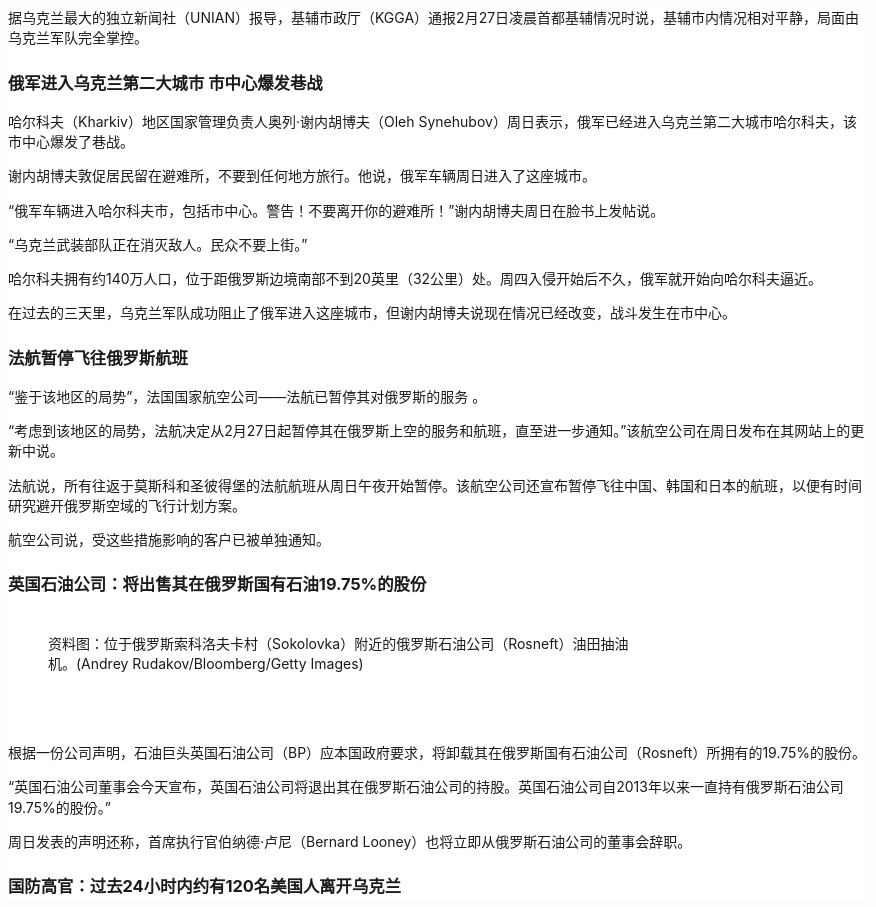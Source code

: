  据乌克兰最大的独立新闻社（UNIAN）报导，基辅市政厅（KGGA）通报2月27日凌晨首都基辅情况时说，基辅市内情况相对平静，局面由乌克兰军队完全掌控。
</p>
<h3>
 俄军进入乌克兰第二大城市 市中心爆发巷战
</h3>
<p>
 哈尔科夫（Kharkiv）地区国家管理负责人奥列·谢内胡博夫（Oleh Synehubov）周日表示，俄军已经进入乌克兰第二大城市哈尔科夫，该市中心爆发了巷战。
</p>
<p>
 谢内胡博夫敦促居民留在避难所，不要到任何地方旅行。他说，俄军车辆周日进入了这座城市。
</p>
<p>
 “俄军车辆进入哈尔科夫市，包括市中心。警告！不要离开你的避难所！”谢内胡博夫周日在脸书上发帖说。
</p>
<p>
 “乌克兰武装部队正在消灭敌人。民众不要上街。”
</p>
<p>
 哈尔科夫拥有约140万人口，位于距俄罗斯边境南部不到20英里（32公里）处。周四入侵开始后不久，俄军就开始向哈尔科夫逼近。
</p>
<p>
 在过去的三天里，乌克兰军队成功阻止了俄军进入这座城市，但谢内胡博夫说现在情况已经改变，战斗发生在市中心。
</p>
<h3>
 法航暂停飞往俄罗斯航班
</h3>
<p>
 “鉴于该地区的局势”，法国国家航空公司——法航已暂停其对俄罗斯的服务 。
</p>
<p>
 “考虑到该地区的局势，法航决定从2月27日起暂停其在俄罗斯上空的服务和航班，直至进一步通知。”该航空公司在周日发布在其网站上的更新中说。
</p>
<p>
 法航说，所有往返于莫斯科和圣彼得堡的法航航班从周日午夜开始暂停。该航空公司还宣布暂停飞往中国、韩国和日本的航班，以便有时间研究避开俄罗斯空域的飞行计划方案。
</p>
<p>
 航空公司说，受这些措施影响的客户已被单独通知。
</p>
<h3>
 英国石油公司：将出售其在俄罗斯国有石油19.75%的股份
</h3>
<figure aria-describedby="caption-attachment-13609285" class="wp-caption aligncenter" id="attachment_13609285" style="width: 599px">
 <ok href="https://i.epochtimes.com/assets/uploads/2022/02/id13609285-0b1539b2-7182-48e3-8cab-a897090b84e3.jpeg" target="_blank">
  <img alt="" class="size-medium_vertical wp-image-13609285" src="https://i.epochtimes.com/assets/uploads/2022/02/id13609285-0b1539b2-7182-48e3-8cab-a897090b84e3-599x400.jpeg"/>
 </ok>
 <br/><figcaption class="wp-caption-text" id="caption-attachment-13609285">
  资料图：位于俄罗斯索科洛夫卡村（Sokolovka）附近的俄罗斯石油公司（Rosneft）油田抽油机。(Andrey Rudakov/Bloomberg/Getty Images)
 </figcaption><br/>
</figure><br/>
<p>
 根据一份公司声明，石油巨头英国石油公司（BP）应本国政府要求，将卸载其在俄罗斯国有石油公司（Rosneft）所拥有的19.75%的股份。
</p>
<p>
 “英国石油公司董事会今天宣布，英国石油公司将退出其在俄罗斯石油公司的持股。英国石油公司自2013年以来一直持有俄罗斯石油公司19.75%的股份。”
</p>
<p>
 周日发表的声明还称，首席执行官伯纳德·卢尼（Bernard Looney）也将立即从俄罗斯石油公司的董事会辞职。
</p>
<h3>
 国防高官：过去24小时内约有120名美国人离开乌克兰
</h3>